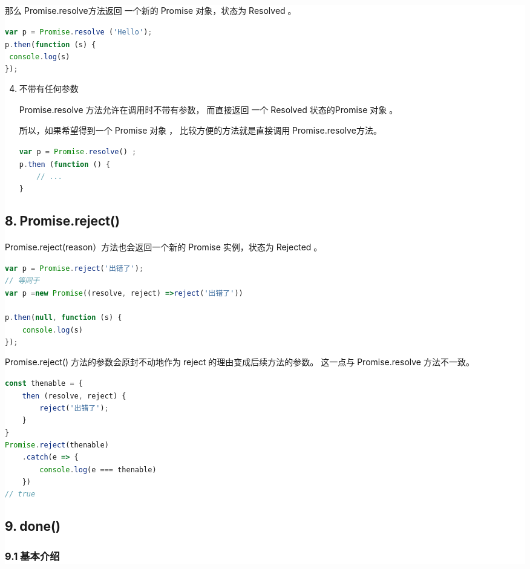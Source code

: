    那么 Promise.resolve方法返回 一个新的 Promise 对象，状态为 Resolved 。

   ```js
   var p = Promise.resolve ('Hello'); 
   p.then(function (s) { 
   	console.log(s) 
   }); 
   ```

4. 不带有任何参数

   Promise.resolve 方法允许在调用时不带有参数， 而直接返回 一个 Resolved 状态的Promise 对象 。

   所以，如果希望得到一个 Promise 对象 ， 比较方便的方法就是直接调用 Promise.resolve方法。

   ```js
   var p = Promise.resolve() ; 
   p.then (function () { 
       // ...
   }
   ```



## 8. Promise.reject() 

Promise.reject(reason）方法也会返回一个新的 Promise 实例，状态为 Rejected 。

```js
var p = Promise.reject('出错了');
// 等同于
var p =new Promise((resolve, reject) =>reject('出错了'))

p.then(null, function (s) { 
	console.log(s) 
}); 
```

Promise.reject() 方法的参数会原封不动地作为 reject 的理由变成后续方法的参数。 这一点与 Promise.resolve 方法不一致。

```js
const thenable = { 
	then (resolve, reject) { 
		reject('出错了');
    }
}
Promise.reject(thenable) 
	.catch(e => { 
		console.log(e === thenable) 
	}) 
// true 
```

## 9. done()

### 9.1 基本介绍
